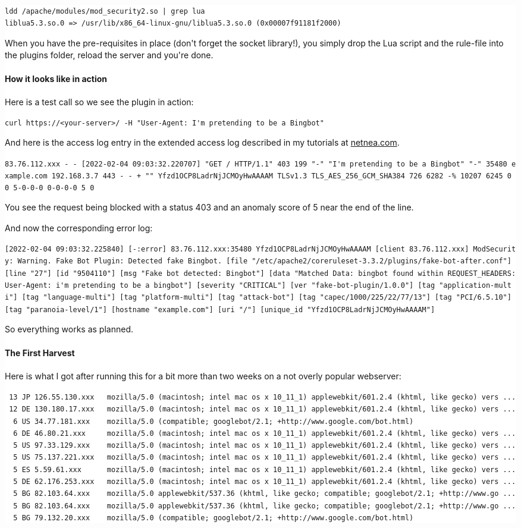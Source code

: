 ```bash-session
ldd /apache/modules/mod_security2.so | grep lua
liblua5.3.so.0 => /usr/lib/x86_64-linux-gnu/liblua5.3.so.0 (0x00007f91181f2000)
```

When you have the pre-requisites in place (don't forget the socket library!), you simply drop the Lua script and the rule-file into the plugins folder, reload the server and you're done.

#### How it looks like in action

Here is a test call so we see the plugin in action:

```bash-session
curl https://<your-server>/ -H "User-Agent: I'm pretending to be a Bingbot"
```

And here is the access log entry in the extended access log described in my tutorials at [netnea.com](https://www.netnea.com/cms/apache-tutorials/).

```
83.76.112.xxx - - [2022-02-04 09:03:32.220707] "GET / HTTP/1.1" 403 199 "-" "I'm pretending to be a Bingbot" "-" 35480 example.com 192.168.3.7 443 - - + "" Yfzd1OCP8LadrNjJCMOyHwAAAAM TLSv1.3 TLS_AES_256_GCM_SHA384 726 6282 -% 10207 6245 0 0 5-0-0-0 0-0-0-0 5 0
```

You see the request being blocked with a status 403 and an anomaly score of 5 near the end of the line.

And now the corresponding error log:

```
[2022-02-04 09:03:32.225840] [-:error] 83.76.112.xxx:35480 Yfzd1OCP8LadrNjJCMOyHwAAAAM [client 83.76.112.xxx] ModSecurity: Warning. Fake Bot Plugin: Detected fake Bingbot. [file "/etc/apache2/coreruleset-3.3.2/plugins/fake-bot-after.conf"] [line "27"] [id "9504110"] [msg "Fake bot detected: Bingbot"] [data "Matched Data: bingbot found within REQUEST_HEADERS:User-Agent: i'm pretending to be a bingbot"] [severity "CRITICAL"] [ver "fake-bot-plugin/1.0.0"] [tag "application-multi"] [tag "language-multi"] [tag "platform-multi"] [tag "attack-bot"] [tag "capec/1000/225/22/77/13"] [tag "PCI/6.5.10"] [tag "paranoia-level/1"] [hostname "example.com"] [uri "/"] [unique_id "Yfzd1OCP8LadrNjJCMOyHwAAAAM"]
```

So everything works as planned.

#### The First Harvest

Here is what I got after running this for a bit more than two weeks on a not overly popular webserver:

```
 13 JP 126.55.130.xxx   mozilla/5.0 (macintosh; intel mac os x 10_11_1) applewebkit/601.2.4 (khtml, like gecko) vers ...
 12 DE 130.180.17.xxx   mozilla/5.0 (macintosh; intel mac os x 10_11_1) applewebkit/601.2.4 (khtml, like gecko) vers ...
  6 US 34.77.181.xxx    mozilla/5.0 (compatible; googlebot/2.1; +http://www.google.com/bot.html)
  6 DE 46.80.21.xxx     mozilla/5.0 (macintosh; intel mac os x 10_11_1) applewebkit/601.2.4 (khtml, like gecko) vers ...
  5 US 97.33.129.xxx    mozilla/5.0 (macintosh; intel mac os x 10_11_1) applewebkit/601.2.4 (khtml, like gecko) vers ...
  5 US 75.137.221.xxx   mozilla/5.0 (macintosh; intel mac os x 10_11_1) applewebkit/601.2.4 (khtml, like gecko) vers ...
  5 ES 5.59.61.xxx      mozilla/5.0 (macintosh; intel mac os x 10_11_1) applewebkit/601.2.4 (khtml, like gecko) vers ...
  5 DE 62.176.253.xxx   mozilla/5.0 (macintosh; intel mac os x 10_11_1) applewebkit/601.2.4 (khtml, like gecko) vers ...
  5 BG 82.103.64.xxx    mozilla/5.0 applewebkit/537.36 (khtml, like gecko; compatible; googlebot/2.1; +http://www.go ...
  5 BG 82.103.64.xxx    mozilla/5.0 applewebkit/537.36 (khtml, like gecko; compatible; googlebot/2.1; +http://www.go ...
  5 BG 79.132.20.xxx    mozilla/5.0 (compatible; googlebot/2.1; +http://www.google.com/bot.html)
```